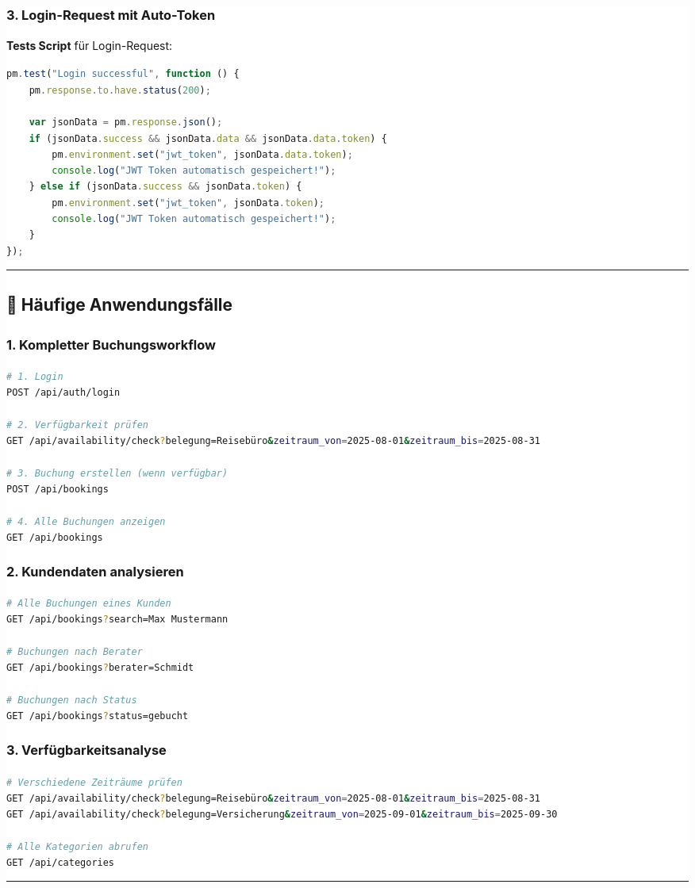 ### 3. Login-Request mit Auto-Token
**Tests Script** für Login-Request:
```javascript
pm.test("Login successful", function () {
    pm.response.to.have.status(200);
    
    var jsonData = pm.response.json();
    if (jsonData.success && jsonData.data && jsonData.data.token) {
        pm.environment.set("jwt_token", jsonData.data.token);
        console.log("JWT Token automatisch gespeichert!");
    } else if (jsonData.success && jsonData.token) {
        pm.environment.set("jwt_token", jsonData.token);
        console.log("JWT Token automatisch gespeichert!");
    }
});
```

---

## 🔧 Häufige Anwendungsfälle

### 1. Kompletter Buchungsworkflow
```bash
# 1. Login
POST /api/auth/login

# 2. Verfügbarkeit prüfen
GET /api/availability/check?belegung=Reisebüro&zeitraum_von=2025-08-01&zeitraum_bis=2025-08-31

# 3. Buchung erstellen (wenn verfügbar)
POST /api/bookings

# 4. Alle Buchungen anzeigen
GET /api/bookings
```

### 2. Kundendaten analysieren
```bash
# Alle Buchungen eines Kunden
GET /api/bookings?search=Max Mustermann

# Buchungen nach Berater
GET /api/bookings?berater=Schmidt

# Buchungen nach Status
GET /api/bookings?status=gebucht
```

### 3. Verfügbarkeitsanalyse
```bash
# Verschiedene Zeiträume prüfen
GET /api/availability/check?belegung=Reisebüro&zeitraum_von=2025-08-01&zeitraum_bis=2025-08-31
GET /api/availability/check?belegung=Versicherung&zeitraum_von=2025-09-01&zeitraum_bis=2025-09-30

# Alle Kategorien abrufen
GET /api/categories
```

---